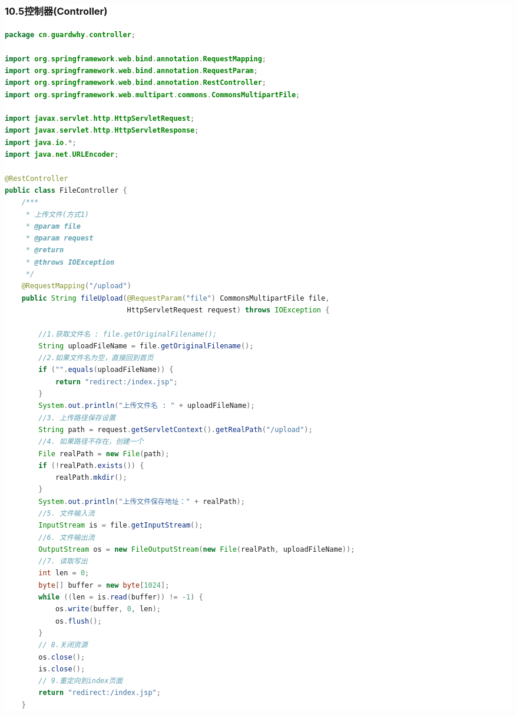 ```jsp
```

### 10.5控制器(Controller)

```java
package cn.guardwhy.controller;

import org.springframework.web.bind.annotation.RequestMapping;
import org.springframework.web.bind.annotation.RequestParam;
import org.springframework.web.bind.annotation.RestController;
import org.springframework.web.multipart.commons.CommonsMultipartFile;

import javax.servlet.http.HttpServletRequest;
import javax.servlet.http.HttpServletResponse;
import java.io.*;
import java.net.URLEncoder;

@RestController
public class FileController {
    /***
     * 上传文件(方式1)
     * @param file
     * @param request
     * @return
     * @throws IOException
     */
    @RequestMapping("/upload")
    public String fileUpload(@RequestParam("file") CommonsMultipartFile file,
                             HttpServletRequest request) throws IOException {

        //1.获取文件名 : file.getOriginalFilename();
        String uploadFileName = file.getOriginalFilename();
        //2.如果文件名为空，直接回到首页
        if ("".equals(uploadFileName)) {
            return "redirect:/index.jsp";
        }
        System.out.println("上传文件名 : " + uploadFileName);
        //3. 上传路径保存设置
        String path = request.getServletContext().getRealPath("/upload");
        //4. 如果路径不存在，创建一个
        File realPath = new File(path);
        if (!realPath.exists()) {
            realPath.mkdir();
        }
        System.out.println("上传文件保存地址：" + realPath);
        //5. 文件输入流
        InputStream is = file.getInputStream();
        //6. 文件输出流
        OutputStream os = new FileOutputStream(new File(realPath, uploadFileName));
        //7. 读取写出
        int len = 0;
        byte[] buffer = new byte[1024];
        while ((len = is.read(buffer)) != -1) {
            os.write(buffer, 0, len);
            os.flush();
        }
        // 8.关闭资源
        os.close();
        is.close();
        // 9.重定向到index页面
        return "redirect:/index.jsp";
    }

```